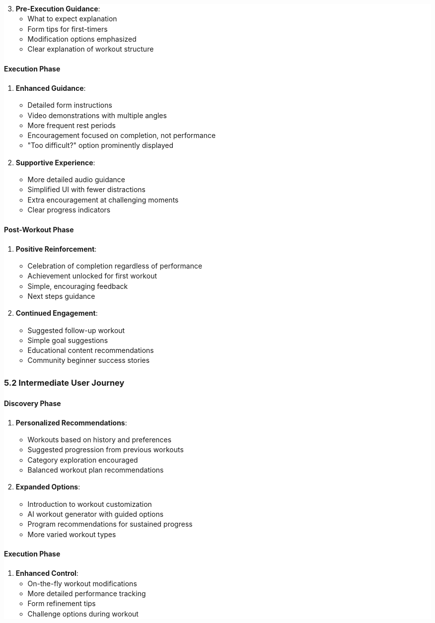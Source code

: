 3. **Pre-Execution Guidance**:
   - What to expect explanation
   - Form tips for first-timers
   - Modification options emphasized
   - Clear explanation of workout structure

#### Execution Phase
1. **Enhanced Guidance**:
   - Detailed form instructions
   - Video demonstrations with multiple angles
   - More frequent rest periods
   - Encouragement focused on completion, not performance
   - "Too difficult?" option prominently displayed

2. **Supportive Experience**:
   - More detailed audio guidance
   - Simplified UI with fewer distractions
   - Extra encouragement at challenging moments
   - Clear progress indicators

#### Post-Workout Phase
1. **Positive Reinforcement**:
   - Celebration of completion regardless of performance
   - Achievement unlocked for first workout
   - Simple, encouraging feedback
   - Next steps guidance

2. **Continued Engagement**:
   - Suggested follow-up workout
   - Simple goal suggestions
   - Educational content recommendations
   - Community beginner success stories

### 5.2 Intermediate User Journey

#### Discovery Phase
1. **Personalized Recommendations**:
   - Workouts based on history and preferences
   - Suggested progression from previous workouts
   - Category exploration encouraged
   - Balanced workout plan recommendations

2. **Expanded Options**:
   - Introduction to workout customization
   - AI workout generator with guided options
   - Program recommendations for sustained progress
   - More varied workout types

#### Execution Phase
1. **Enhanced Control**:
   - On-the-fly workout modifications
   - More detailed performance tracking
   - Form refinement tips
   - Challenge options during workout
